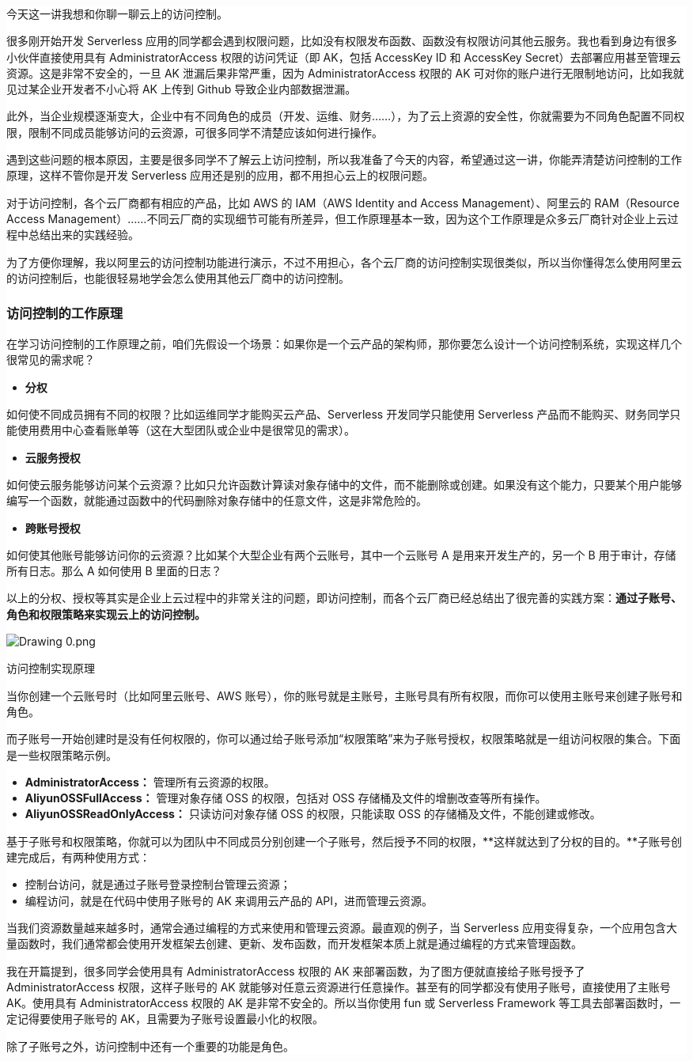 今天这一讲我想和你聊一聊云上的访问控制。

很多刚开始开发 Serverless 应用的同学都会遇到权限问题，比如没有权限发布函数、函数没有权限访问其他云服务。我也看到身边有很多小伙伴直接使用具有 AdministratorAccess 权限的访问凭证（即 AK，包括 AccessKey ID 和 AccessKey Secret）去部署应用甚至管理云资源。这是非常不安全的，一旦 AK 泄漏后果非常严重，因为 AdministratorAccess 权限的 AK 可对你的账户进行无限制地访问，比如我就见过某企业开发者不小心将 AK 上传到 Github 导致企业内部数据泄漏。

此外，当企业规模逐渐变大，企业中有不同角色的成员（开发、运维、财务……），为了云上资源的安全性，你就需要为不同角色配置不同权限，限制不同成员能够访问的云资源，可很多同学不清楚应该如何进行操作。

遇到这些问题的根本原因，主要是很多同学不了解云上访问控制，所以我准备了今天的内容，希望通过这一讲，你能弄清楚访问控制的工作原理，这样不管你是开发 Serverless 应用还是别的应用，都不用担心云上的权限问题。

对于访问控制，各个云厂商都有相应的产品，比如 AWS 的 IAM（AWS Identity and Access Management）、阿里云的 RAM（Resource Access Management）……不同云厂商的实现细节可能有所差异，但工作原理基本一致，因为这个工作原理是众多云厂商针对企业上云过程中总结出来的实践经验。

为了方便你理解，我以阿里云的访问控制功能进行演示，不过不用担心，各个云厂商的访问控制实现很类似，所以当你懂得怎么使用阿里云的访问控制后，也能很轻易地学会怎么使用其他云厂商中的访问控制。

### 访问控制的工作原理

在学习访问控制的工作原理之前，咱们先假设一个场景：如果你是一个云产品的架构师，那你要怎么设计一个访问控制系统，实现这样几个很常见的需求呢？

- **分权**

如何使不同成员拥有不同的权限？比如运维同学才能购买云产品、Serverless 开发同学只能使用 Serverless 产品而不能购买、财务同学只能使用费用中心查看账单等（这在大型团队或企业中是很常见的需求）。

- **云服务授权**

如何使云服务能够访问某个云资源？比如只允许函数计算读对象存储中的文件，而不能删除或创建。如果没有这个能力，只要某个用户能够编写一个函数，就能通过函数中的代码删除对象存储中的任意文件，这是非常危险的。

- **跨账号授权**

如何使其他账号能够访问你的云资源？比如某个大型企业有两个云账号，其中一个云账号 A 是用来开发生产的，另一个 B 用于审计，存储所有日志。那么 A 如何使用 B 里面的日志？

以上的分权、授权等其实是企业上云过程中的非常关注的问题，即访问控制，而各个云厂商已经总结出了很完善的实践方案：**通过子账号、角色和权限策略来实现云上的访问控制。**

![Drawing 0.png](https://s0.lgstatic.com/i/image/M00/8E/A1/Ciqc1GAFQTWAdNesAAIaiyBrqHo915.png)

访问控制实现原理

当你创建一个云账号时（比如阿里云账号、AWS 账号），你的账号就是主账号，主账号具有所有权限，而你可以使用主账号来创建子账号和角色。

而子账号一开始创建时是没有任何权限的，你可以通过给子账号添加“权限策略”来为子账号授权，权限策略就是一组访问权限的集合。下面是一些权限策略示例。

- **AdministratorAccess：** 管理所有云资源的权限。
- **AliyunOSSFullAccess：** 管理对象存储 OSS 的权限，包括对 OSS 存储桶及文件的增删改查等所有操作。
- **AliyunOSSReadOnlyAccess：** 只读访问对象存储 OSS 的权限，只能读取 OSS 的存储桶及文件，不能创建或修改。

基于子账号和权限策略，你就可以为团队中不同成员分别创建一个子账号，然后授予不同的权限，**这样就达到了分权的目的。**子账号创建完成后，有两种使用方式：

- 控制台访问，就是通过子账号登录控制台管理云资源；
- 编程访问，就是在代码中使用子账号的 AK 来调用云产品的 API，进而管理云资源。

当我们资源数量越来越多时，通常会通过编程的方式来使用和管理云资源。最直观的例子，当 Serverless 应用变得复杂，一个应用包含大量函数时，我们通常都会使用开发框架去创建、更新、发布函数，而开发框架本质上就是通过编程的方式来管理函数。

我在开篇提到，很多同学会使用具有 AdministratorAccess 权限的 AK 来部署函数，为了图方便就直接给子账号授予了 AdministratorAccess 权限，这样子账号的 AK 就能够对任意云资源进行任意操作。甚至有的同学都没有使用子账号，直接使用了主账号 AK。使用具有 AdministratorAccess 权限的 AK 是非常不安全的。所以当你使用 fun 或 Serverless Framework 等工具去部署函数时，一定记得要使用子账号的 AK，且需要为子账号设置最小化的权限。

除了子账号之外，访问控制中还有一个重要的功能是角色。
